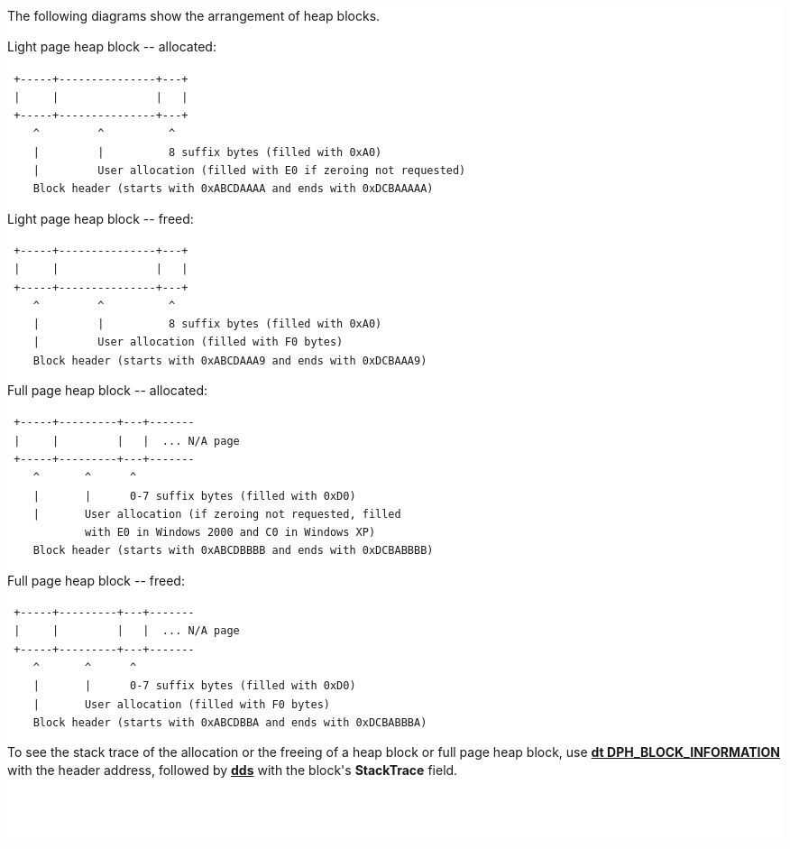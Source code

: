 The following diagrams show the arrangement of heap blocks.

Light page heap block -- allocated:

```
 +-----+---------------+---+                                  
 |     |               |   |                                  
 +-----+---------------+---+                                  
    ^         ^          ^                                    
    |         |          8 suffix bytes (filled with 0xA0)    
    |         User allocation (filled with E0 if zeroing not requested) 
    Block header (starts with 0xABCDAAAA and ends with 0xDCBAAAAA) 
```

Light page heap block -- freed:

```
 +-----+---------------+---+                                  
 |     |               |   |                                  
 +-----+---------------+---+                                  
    ^         ^          ^                                    
    |         |          8 suffix bytes (filled with 0xA0)    
    |         User allocation (filled with F0 bytes)          
    Block header (starts with 0xABCDAAA9 and ends with 0xDCBAAA9) 
```

Full page heap block -- allocated:

```
 +-----+---------+---+-------                                 
 |     |         |   |  ... N/A page                          
 +-----+---------+---+-------                                 
    ^       ^      ^                                          
    |       |      0-7 suffix bytes (filled with 0xD0)        
    |       User allocation (if zeroing not requested, filled   
            with E0 in Windows 2000 and C0 in Windows XP)       
    Block header (starts with 0xABCDBBBB and ends with 0xDCBABBBB) 
```

Full page heap block -- freed:

```
 +-----+---------+---+-------                                 
 |     |         |   |  ... N/A page                          
 +-----+---------+---+-------                                 
    ^       ^      ^                                          
    |       |      0-7 suffix bytes (filled with 0xD0)        
    |       User allocation (filled with F0 bytes)            
    Block header (starts with 0xABCDBBA and ends with 0xDCBABBBA) 
```

To see the stack trace of the allocation or the freeing of a heap block or full page heap block, use [**dt DPH\_BLOCK\_INFORMATION**](dt--display-type-.md) with the header address, followed by [**dds**](dds--dps--dqs--display-words-and-symbols-.md) with the block's **StackTrace** field.

 

 





